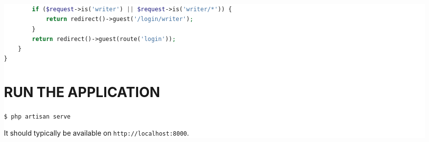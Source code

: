 ```php
        if ($request->is('writer') || $request->is('writer/*')) {
            return redirect()->guest('/login/writer');
        }
        return redirect()->guest(route('login'));
    }
}
```

# RUN THE APPLICATION

```
$ php artisan serve
```
It should typically be available on `http://localhost:8000`.
